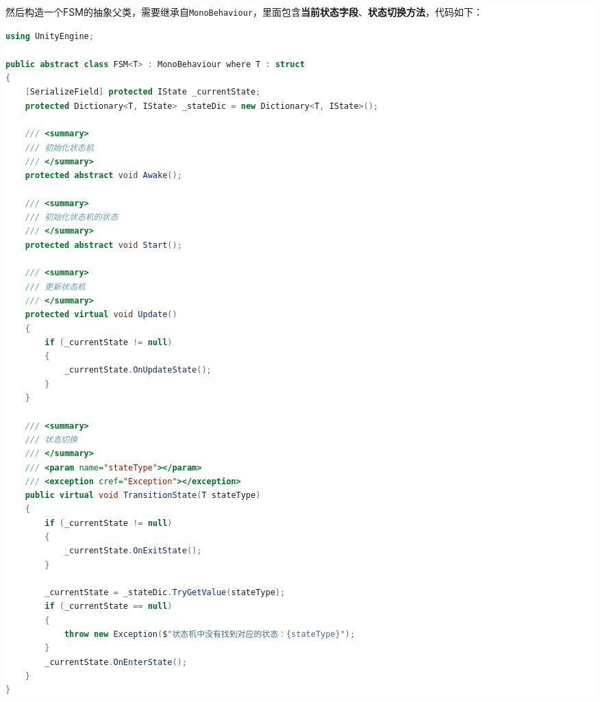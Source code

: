 然后构造一个FSM的抽象父类，需要继承自`MonoBehaviour`，里面包含**当前状态字段**、**状态切换方法**，代码如下：

~~~c#
using UnityEngine;

public abstract class FSM<T> : MonoBehaviour where T : struct
{
    [SerializeField] protected IState _currentState;
    protected Dictionary<T, IState> _stateDic = new Dictionary<T, IState>();

    /// <summary>
    /// 初始化状态机
    /// </summary>
    protected abstract void Awake();
    
    /// <summary>
    /// 初始化状态机的状态
    /// </summary>
    protected abstract void Start();
    
    /// <summary>
    /// 更新状态机
    /// </summary>
    protected virtual void Update()
    {
        if (_currentState != null)
        {
            _currentState.OnUpdateState();
        }
    }

    /// <summary>
    /// 状态切换
    /// </summary>
    /// <param name="stateType"></param>
    /// <exception cref="Exception"></exception>
    public virtual void TransitionState(T stateType)
    {
        if (_currentState != null)
        {
            _currentState.OnExitState();
        }

        _currentState = _stateDic.TryGetValue(stateType);
        if (_currentState == null)
        {
            throw new Exception($"状态机中没有找到对应的状态：{stateType}");
        }
        _currentState.OnEnterState();
    }
}
~~~
